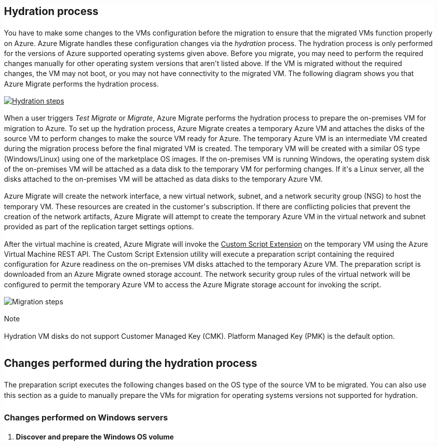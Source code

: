## Hydration process

You have to make some changes to the VMs configuration before the migration to ensure that the migrated VMs function properly on Azure. Azure Migrate handles these configuration changes via the *hydration* process. The hydration process is only performed for the versions of Azure supported operating systems given above. Before you migrate, you may need to perform the required changes manually for other operating system versions that aren't listed above. If the VM is migrated without the required changes, the VM may not boot, or you may not have connectivity to the migrated VM. The following diagram shows you that Azure Migrate performs the hydration process.

 [![Hydration steps](../media/concepts-prepare-vmware-agentless-migration/hydration-process-inline.png)](../media/concepts-prepare-vmware-agentless-migration/hydration-process-expanded.png#lightbox)

When a user triggers *Test Migrate* or *Migrate*, Azure Migrate performs the hydration process to prepare the on-premises VM for migration to Azure.
To set up the hydration process, Azure Migrate creates a temporary Azure VM and attaches the disks of the source VM to perform changes to make the source VM ready for Azure. The temporary Azure VM is an intermediate VM created during the migration process before the final migrated VM is created. The temporary VM will be created with a similar OS type (Windows/Linux) using one of the marketplace OS images. If the on-premises VM is running Windows, the operating system disk of the on-premises VM will be attached as a data disk to the temporary VM for performing changes. If it's a Linux server, all the disks attached to the on-premises VM will be attached as data disks to the temporary Azure VM.

Azure Migrate will create the network interface, a new virtual network, subnet, and a network security group (NSG) to host the temporary VM. These resources are created in the customer's subscription. If there are conflicting policies that prevent the creation of the network artifacts, Azure Migrate will attempt to create the temporary Azure VM in the virtual network and subnet provided as part of the replication target settings options.

After the virtual machine is created, Azure Migrate will invoke the [Custom Script Extension](/azure/virtual-machines/extensions/custom-script-windows) on the temporary VM using the Azure Virtual Machine REST API. The Custom Script Extension utility will execute a preparation script containing the required configuration for Azure readiness on the on-premises VM disks attached to the temporary Azure VM. The preparation script is downloaded from an Azure Migrate owned storage account. The network security group rules of the virtual network will be configured to permit the temporary Azure VM to access the Azure Migrate storage account for invoking the script.

 ![Migration steps](../media/concepts-vmware-agentless-migration/migration-steps.png)

>[!NOTE]
>Hydration VM disks do not support Customer Managed Key (CMK). Platform Managed Key (PMK) is the default option.

## Changes performed during the hydration process

The preparation script executes the following changes based on the OS type of the source VM to be migrated. You can also use this section as a guide to manually prepare the VMs for migration for operating systems versions not supported for hydration.

### Changes performed on Windows servers

1. **Discover and prepare the Windows OS volume**
